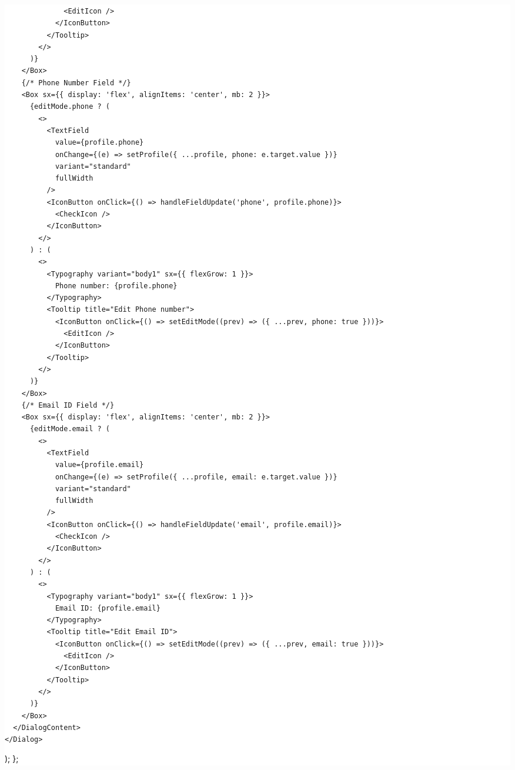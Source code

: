                   <EditIcon />
                </IconButton>
              </Tooltip>
            </>
          )}
        </Box>
        {/* Phone Number Field */}
        <Box sx={{ display: 'flex', alignItems: 'center', mb: 2 }}>
          {editMode.phone ? (
            <>
              <TextField
                value={profile.phone}
                onChange={(e) => setProfile({ ...profile, phone: e.target.value })}
                variant="standard"
                fullWidth
              />
              <IconButton onClick={() => handleFieldUpdate('phone', profile.phone)}>
                <CheckIcon />
              </IconButton>
            </>
          ) : (
            <>
              <Typography variant="body1" sx={{ flexGrow: 1 }}>
                Phone number: {profile.phone}
              </Typography>
              <Tooltip title="Edit Phone number">
                <IconButton onClick={() => setEditMode((prev) => ({ ...prev, phone: true }))}>
                  <EditIcon />
                </IconButton>
              </Tooltip>
            </>
          )}
        </Box>
        {/* Email ID Field */}
        <Box sx={{ display: 'flex', alignItems: 'center', mb: 2 }}>
          {editMode.email ? (
            <>
              <TextField
                value={profile.email}
                onChange={(e) => setProfile({ ...profile, email: e.target.value })}
                variant="standard"
                fullWidth
              />
              <IconButton onClick={() => handleFieldUpdate('email', profile.email)}>
                <CheckIcon />
              </IconButton>
            </>
          ) : (
            <>
              <Typography variant="body1" sx={{ flexGrow: 1 }}>
                Email ID: {profile.email}
              </Typography>
              <Tooltip title="Edit Email ID">
                <IconButton onClick={() => setEditMode((prev) => ({ ...prev, email: true }))}>
                  <EditIcon />
                </IconButton>
              </Tooltip>
            </>
          )}
        </Box>
      </DialogContent>
    </Dialog>
  );
};